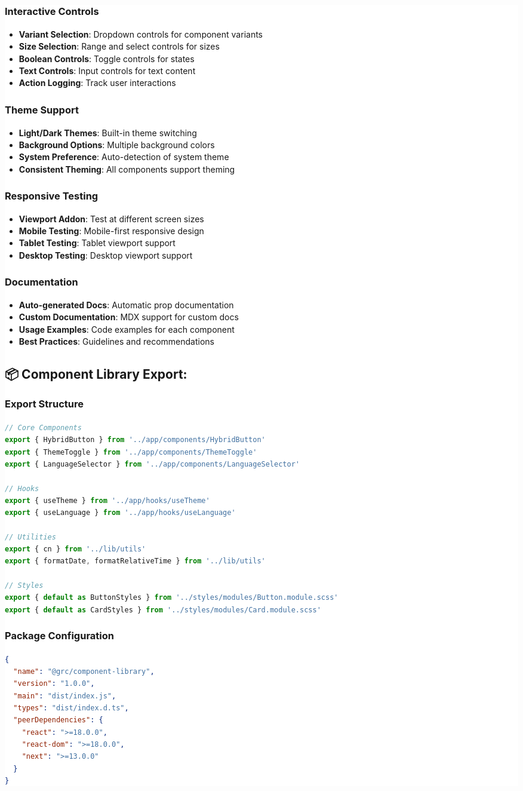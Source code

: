 ### **Interactive Controls**
- **Variant Selection**: Dropdown controls for component variants
- **Size Selection**: Range and select controls for sizes
- **Boolean Controls**: Toggle controls for states
- **Text Controls**: Input controls for text content
- **Action Logging**: Track user interactions

### **Theme Support**
- **Light/Dark Themes**: Built-in theme switching
- **Background Options**: Multiple background colors
- **System Preference**: Auto-detection of system theme
- **Consistent Theming**: All components support theming

### **Responsive Testing**
- **Viewport Addon**: Test at different screen sizes
- **Mobile Testing**: Mobile-first responsive design
- **Tablet Testing**: Tablet viewport support
- **Desktop Testing**: Desktop viewport support

### **Documentation**
- **Auto-generated Docs**: Automatic prop documentation
- **Custom Documentation**: MDX support for custom docs
- **Usage Examples**: Code examples for each component
- **Best Practices**: Guidelines and recommendations

## 📦 **Component Library Export:**

### **Export Structure**
```typescript
// Core Components
export { HybridButton } from '../app/components/HybridButton'
export { ThemeToggle } from '../app/components/ThemeToggle'
export { LanguageSelector } from '../app/components/LanguageSelector'

// Hooks
export { useTheme } from '../app/hooks/useTheme'
export { useLanguage } from '../app/hooks/useLanguage'

// Utilities
export { cn } from '../lib/utils'
export { formatDate, formatRelativeTime } from '../lib/utils'

// Styles
export { default as ButtonStyles } from '../styles/modules/Button.module.scss'
export { default as CardStyles } from '../styles/modules/Card.module.scss'
```

### **Package Configuration**
```json
{
  "name": "@grc/component-library",
  "version": "1.0.0",
  "main": "dist/index.js",
  "types": "dist/index.d.ts",
  "peerDependencies": {
    "react": ">=18.0.0",
    "react-dom": ">=18.0.0",
    "next": ">=13.0.0"
  }
}
```
